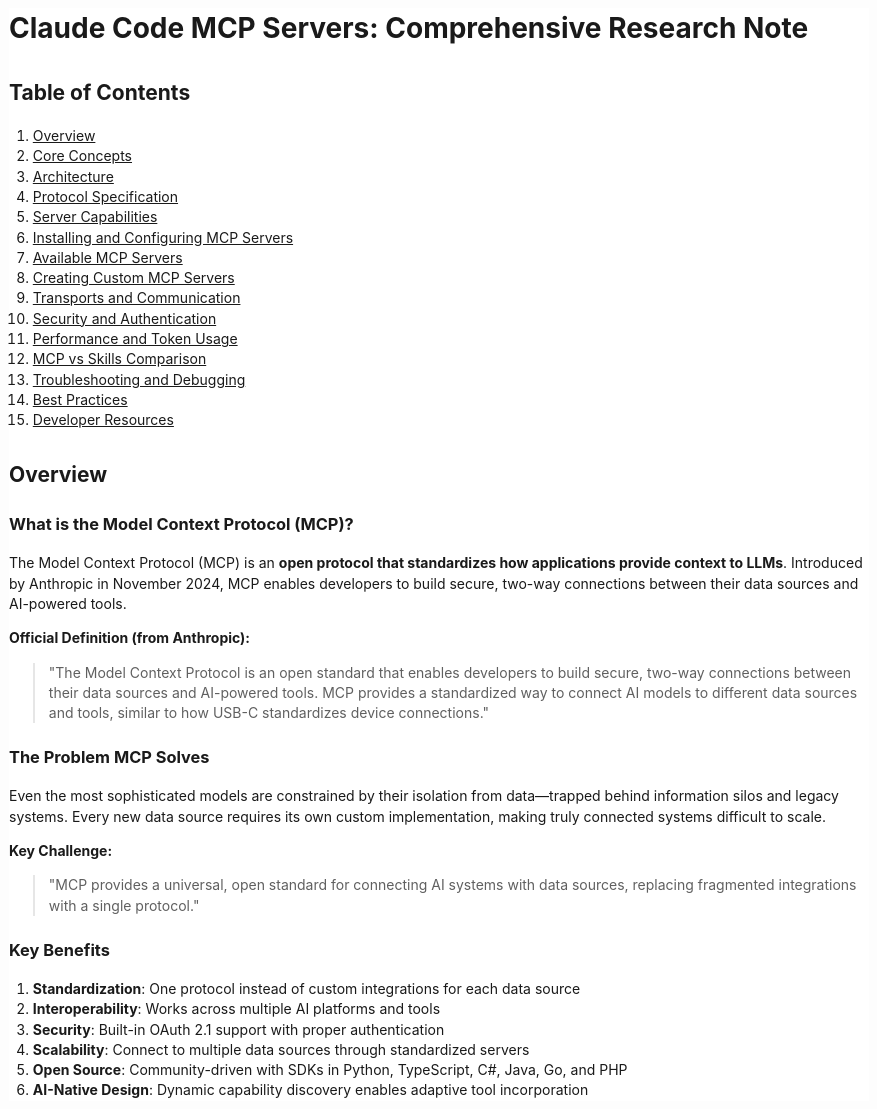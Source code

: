 # Claude Code MCP Servers: Comprehensive Research Note

## Table of Contents
1. [Overview](#overview)
2. [Core Concepts](#core-concepts)
3. [Architecture](#architecture)
4. [Protocol Specification](#protocol-specification)
5. [Server Capabilities](#server-capabilities)
6. [Installing and Configuring MCP Servers](#installing-and-configuring-mcp-servers)
7. [Available MCP Servers](#available-mcp-servers)
8. [Creating Custom MCP Servers](#creating-custom-mcp-servers)
9. [Transports and Communication](#transports-and-communication)
10. [Security and Authentication](#security-and-authentication)
11. [Performance and Token Usage](#performance-and-token-usage)
12. [MCP vs Skills Comparison](#mcp-vs-skills-comparison)
13. [Troubleshooting and Debugging](#troubleshooting-and-debugging)
14. [Best Practices](#best-practices)
15. [Developer Resources](#developer-resources)

## Overview

### What is the Model Context Protocol (MCP)?

The Model Context Protocol (MCP) is an **open protocol that standardizes how applications provide context to LLMs**. Introduced by Anthropic in November 2024, MCP enables developers to build secure, two-way connections between their data sources and AI-powered tools.

**Official Definition (from Anthropic):**
> "The Model Context Protocol is an open standard that enables developers to build secure, two-way connections between their data sources and AI-powered tools. MCP provides a standardized way to connect AI models to different data sources and tools, similar to how USB-C standardizes device connections."

### The Problem MCP Solves

Even the most sophisticated models are constrained by their isolation from data—trapped behind information silos and legacy systems. Every new data source requires its own custom implementation, making truly connected systems difficult to scale.

**Key Challenge:**
> "MCP provides a universal, open standard for connecting AI systems with data sources, replacing fragmented integrations with a single protocol."

### Key Benefits

1. **Standardization**: One protocol instead of custom integrations for each data source
2. **Interoperability**: Works across multiple AI platforms and tools
3. **Security**: Built-in OAuth 2.1 support with proper authentication
4. **Scalability**: Connect to multiple data sources through standardized servers
5. **Open Source**: Community-driven with SDKs in Python, TypeScript, C#, Java, Go, and PHP
6. **AI-Native Design**: Dynamic capability discovery enables adaptive tool incorporation
